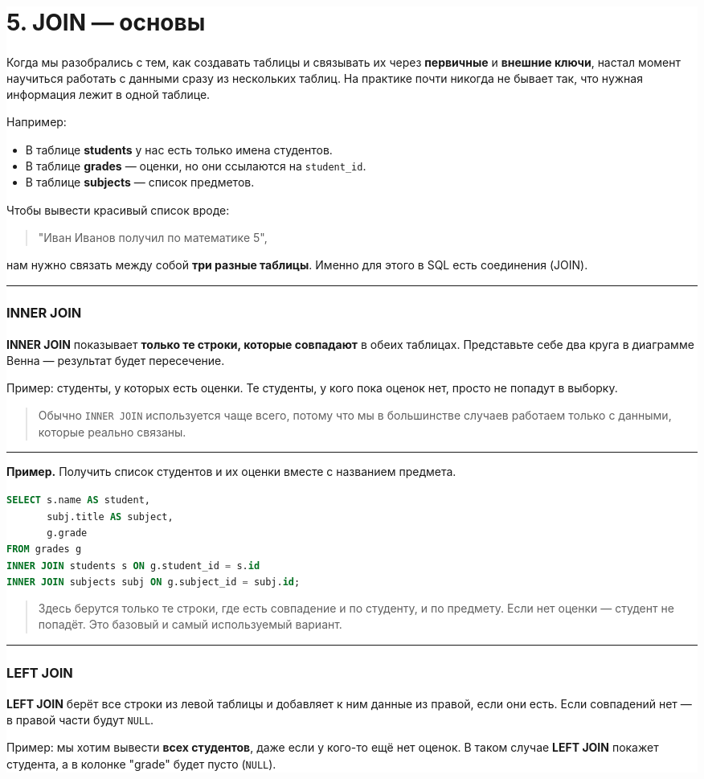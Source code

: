 # 5. JOIN — основы

Когда мы разобрались с тем, как создавать таблицы и связывать их через **первичные** и **внешние ключи**, настал момент научиться работать с данными сразу из нескольких таблиц. На практике почти никогда не бывает так, что нужная информация лежит в одной таблице.

Например:

- В таблице **students** у нас есть только имена студентов.
- В таблице **grades** — оценки, но они ссылаются на `student_id`.
- В таблице **subjects** — список предметов.

Чтобы вывести красивый список вроде:

> "Иван Иванов получил по математике 5",

нам нужно связать между собой **три разные таблицы**. Именно для этого в SQL есть соединения (JOIN).

---

### INNER JOIN

**INNER JOIN** показывает **только те строки, которые совпадают** в обеих таблицах.
Представьте себе два круга в диаграмме Венна — результат будет пересечение.

Пример: студенты, у которых есть оценки. Те студенты, у кого пока оценок нет, просто не попадут в выборку.

> Обычно `INNER JOIN` используется чаще всего, потому что мы в большинстве случаев работаем только с данными, которые реально связаны.

---

**Пример.** Получить список студентов и их оценки вместе с названием предмета.

```sql
SELECT s.name AS student,
       subj.title AS subject,
       g.grade
FROM grades g
INNER JOIN students s ON g.student_id = s.id
INNER JOIN subjects subj ON g.subject_id = subj.id;
```

> Здесь берутся только те строки, где есть совпадение и по студенту, и по предмету. Если нет оценки — студент не попадёт. Это базовый и самый используемый вариант.

---

### LEFT JOIN

**LEFT JOIN** берёт все строки из левой таблицы и добавляет к ним данные из правой, если они есть. Если совпадений нет — в правой части будут `NULL`.

Пример: мы хотим вывести **всех студентов**, даже если у кого-то ещё нет оценок. В таком случае **LEFT JOIN** покажет студента, а в колонке "grade" будет пусто (`NULL`).
